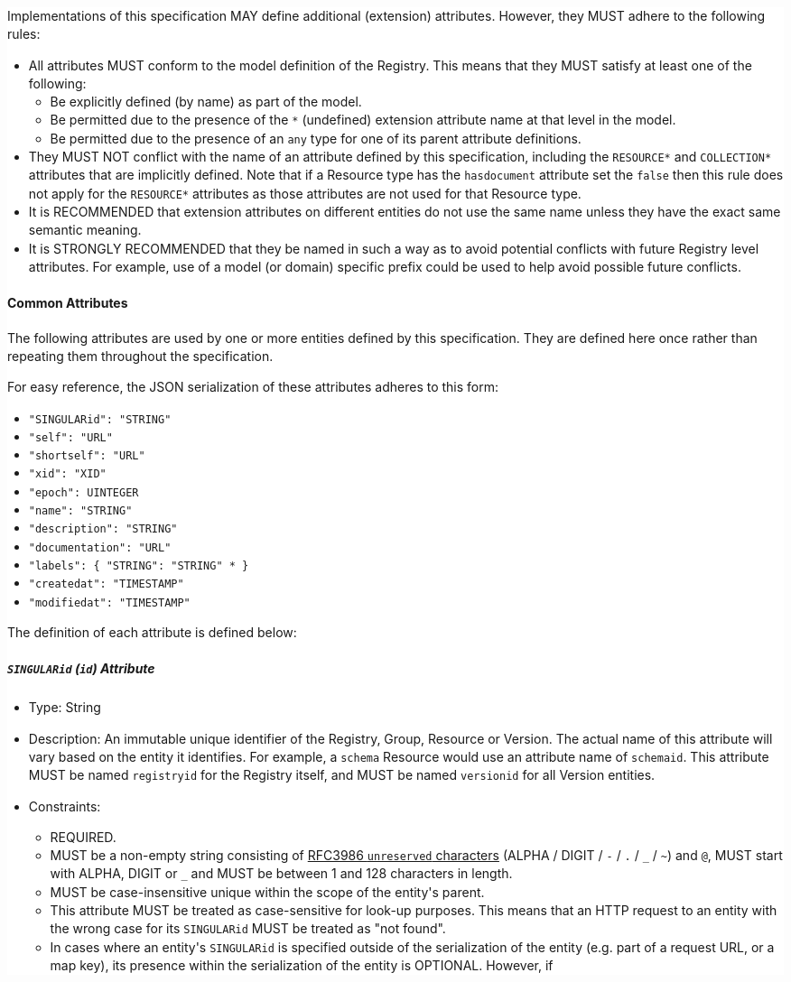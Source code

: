 Implementations of this specification MAY define additional (extension)
attributes. However, they MUST adhere to the following rules:

- All attributes MUST conform to the model definition of the Registry. This
  means that they MUST satisfy at least one of the following:
  - Be explicitly defined (by name) as part of the model.
  - Be permitted due to the presence of the `*` (undefined) extension attribute
    name at that level in the model.
  - Be permitted due to the presence of an `any` type for one of its parent
    attribute definitions.
- They MUST NOT conflict with the name of an attribute defined by this
  specification, including the `RESOURCE*` and `COLLECTION*` attributes that
  are implicitly defined. Note that if a Resource type has the `hasdocument`
  attribute set the `false` then this rule does not apply for the `RESOURCE*`
  attributes as those attributes are not used for that Resource type.
- It is RECOMMENDED that extension attributes on different entities do not
  use the same name unless they have the exact same semantic meaning.
- It is STRONGLY RECOMMENDED that they be named in such a way as to avoid
  potential conflicts with future Registry level attributes. For
  example, use of a model (or domain) specific prefix could be used to help
  avoid possible future conflicts.

#### Common Attributes

The following attributes are used by one or more entities defined by this
specification. They are defined here once rather than repeating them
throughout the specification.

For easy reference, the JSON serialization of these attributes adheres to this
form:
- `"SINGULARid": "STRING"`
- `"self": "URL"`
- `"shortself": "URL"`
- `"xid": "XID"`
- `"epoch": UINTEGER`
- `"name": "STRING"`
- `"description": "STRING"`
- `"documentation": "URL"`
- `"labels": { "STRING": "STRING" * }`
- `"createdat": "TIMESTAMP"`
- `"modifiedat": "TIMESTAMP"`

The definition of each attribute is defined below:

##### `SINGULARid` (`id`) Attribute

- Type: String
- Description: An immutable unique identifier of the Registry, Group, Resource
  or Version. The actual name of this attribute will vary based on the entity
  it identifies. For example, a `schema` Resource would use an attribute name
  of `schemaid`. This attribute MUST be named `registryid` for the Registry
  itself, and MUST be named `versionid` for all Version entities.

- Constraints:
  - REQUIRED.
  - MUST be a non-empty string consisting of [RFC3986 `unreserved`
    characters](https://datatracker.ietf.org/doc/html/rfc3986#section-2.3)
    (ALPHA / DIGIT / `-` / `.` / `_` / `~`) and `@`, MUST start with
    ALPHA, DIGIT or `_` and MUST be between 1 and 128 characters in length.
  - MUST be case-insensitive unique within the scope of the entity's parent.
  - This attribute MUST be treated as case-sensitive for look-up purposes.
    This means that an HTTP request to an entity with the wrong case for its
    `SINGULARid` MUST be treated as "not found".
  - In cases where an entity's `SINGULARid` is specified outside of the
    serialization of the entity (e.g. part of a request URL, or a map key), its
    presence within the serialization of the entity is OPTIONAL. However, if